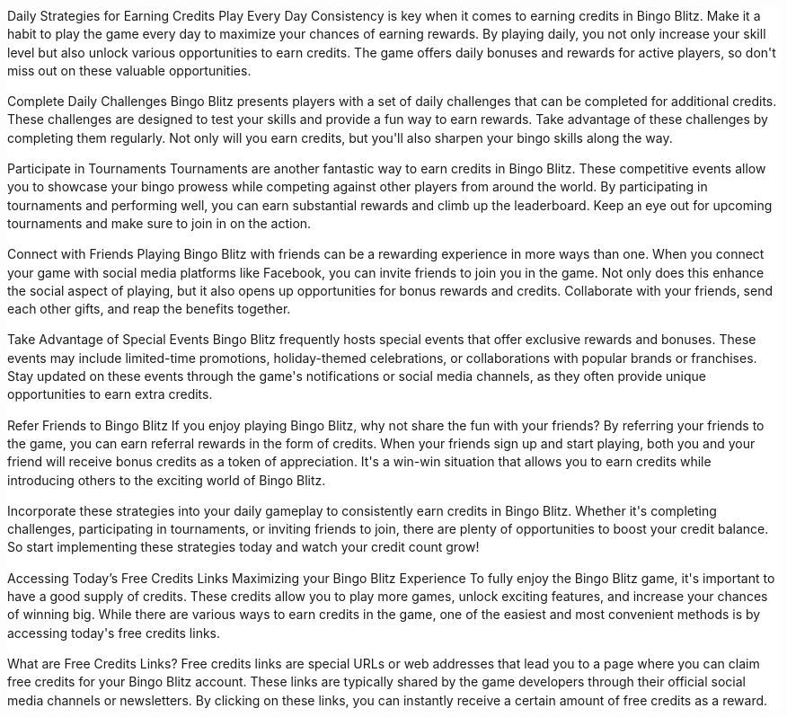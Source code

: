 Daily Strategies for Earning Credits
Play Every Day
Consistency is key when it comes to earning credits in Bingo Blitz. Make it a habit to play the game every day to maximize your chances of earning rewards. By playing daily, you not only increase your skill level but also unlock various opportunities to earn credits. The game offers daily bonuses and rewards for active players, so don't miss out on these valuable opportunities.

Complete Daily Challenges
Bingo Blitz presents players with a set of daily challenges that can be completed for additional credits. These challenges are designed to test your skills and provide a fun way to earn rewards. Take advantage of these challenges by completing them regularly. Not only will you earn credits, but you'll also sharpen your bingo skills along the way.

Participate in Tournaments
Tournaments are another fantastic way to earn credits in Bingo Blitz. These competitive events allow you to showcase your bingo prowess while competing against other players from around the world. By participating in tournaments and performing well, you can earn substantial rewards and climb up the leaderboard. Keep an eye out for upcoming tournaments and make sure to join in on the action.

Connect with Friends
Playing Bingo Blitz with friends can be a rewarding experience in more ways than one. When you connect your game with social media platforms like Facebook, you can invite friends to join you in the game. Not only does this enhance the social aspect of playing, but it also opens up opportunities for bonus rewards and credits. Collaborate with your friends, send each other gifts, and reap the benefits together.

Take Advantage of Special Events
Bingo Blitz frequently hosts special events that offer exclusive rewards and bonuses. These events may include limited-time promotions, holiday-themed celebrations, or collaborations with popular brands or franchises. Stay updated on these events through the game's notifications or social media channels, as they often provide unique opportunities to earn extra credits.

Refer Friends to Bingo Blitz
If you enjoy playing Bingo Blitz, why not share the fun with your friends? By referring your friends to the game, you can earn referral rewards in the form of credits. When your friends sign up and start playing, both you and your friend will receive bonus credits as a token of appreciation. It's a win-win situation that allows you to earn credits while introducing others to the exciting world of Bingo Blitz.

Incorporate these strategies into your daily gameplay to consistently earn credits in Bingo Blitz. Whether it's completing challenges, participating in tournaments, or inviting friends to join, there are plenty of opportunities to boost your credit balance. So start implementing these strategies today and watch your credit count grow!

Accessing Today’s Free Credits Links
Maximizing your Bingo Blitz Experience
To fully enjoy the Bingo Blitz game, it's important to have a good supply of credits. These credits allow you to play more games, unlock exciting features, and increase your chances of winning big. While there are various ways to earn credits in the game, one of the easiest and most convenient methods is by accessing today's free credits links.

What are Free Credits Links?
Free credits links are special URLs or web addresses that lead you to a page where you can claim free credits for your Bingo Blitz account. These links are typically shared by the game developers through their official social media channels or newsletters. By clicking on these links, you can instantly receive a certain amount of free credits as a reward.
